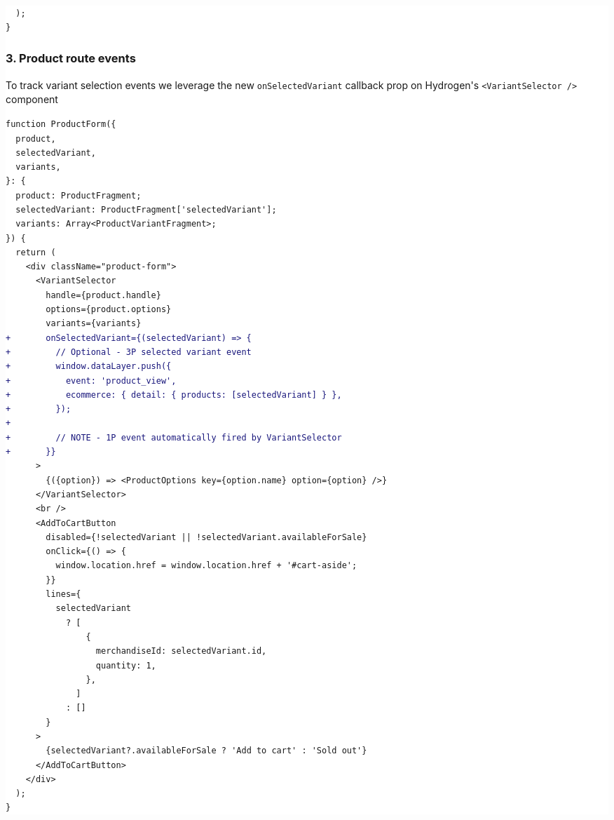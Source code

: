 ```diff
  );
}
```

### 3. Product route events

To track variant selection events we leverage the new `onSelectedVariant` callback
prop on Hydrogen's `<VariantSelector />` component

```diff
function ProductForm({
  product,
  selectedVariant,
  variants,
}: {
  product: ProductFragment;
  selectedVariant: ProductFragment['selectedVariant'];
  variants: Array<ProductVariantFragment>;
}) {
  return (
    <div className="product-form">
      <VariantSelector
        handle={product.handle}
        options={product.options}
        variants={variants}
+       onSelectedVariant={(selectedVariant) => {
+         // Optional - 3P selected variant event
+         window.dataLayer.push({
+           event: 'product_view',
+           ecommerce: { detail: { products: [selectedVariant] } },
+         });
+
+         // NOTE - 1P event automatically fired by VariantSelector
+       }}
      >
        {({option}) => <ProductOptions key={option.name} option={option} />}
      </VariantSelector>
      <br />
      <AddToCartButton
        disabled={!selectedVariant || !selectedVariant.availableForSale}
        onClick={() => {
          window.location.href = window.location.href + '#cart-aside';
        }}
        lines={
          selectedVariant
            ? [
                {
                  merchandiseId: selectedVariant.id,
                  quantity: 1,
                },
              ]
            : []
        }
      >
        {selectedVariant?.availableForSale ? 'Add to cart' : 'Sold out'}
      </AddToCartButton>
    </div>
  );
}
```
